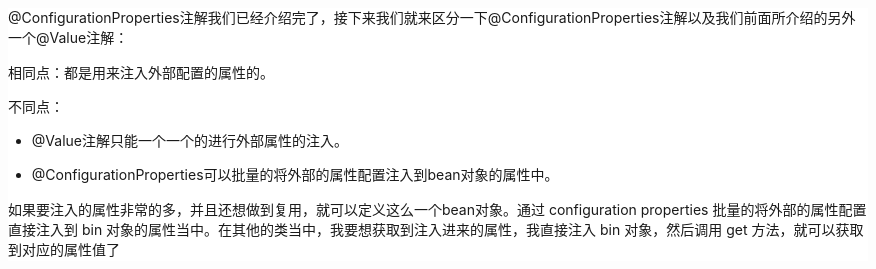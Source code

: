 @ConfigurationProperties注解我们已经介绍完了，接下来我们就来区分一下@ConfigurationProperties注解以及我们前面所介绍的另外一个@Value注解：

相同点：都是用来注入外部配置的属性的。

不同点：

- @Value注解只能一个一个的进行外部属性的注入。

- @ConfigurationProperties可以批量的将外部的属性配置注入到bean对象的属性中。



如果要注入的属性非常的多，并且还想做到复用，就可以定义这么一个bean对象。通过 configuration properties 批量的将外部的属性配置直接注入到 bin 对象的属性当中。在其他的类当中，我要想获取到注入进来的属性，我直接注入 bin 对象，然后调用 get 方法，就可以获取到对应的属性值了









